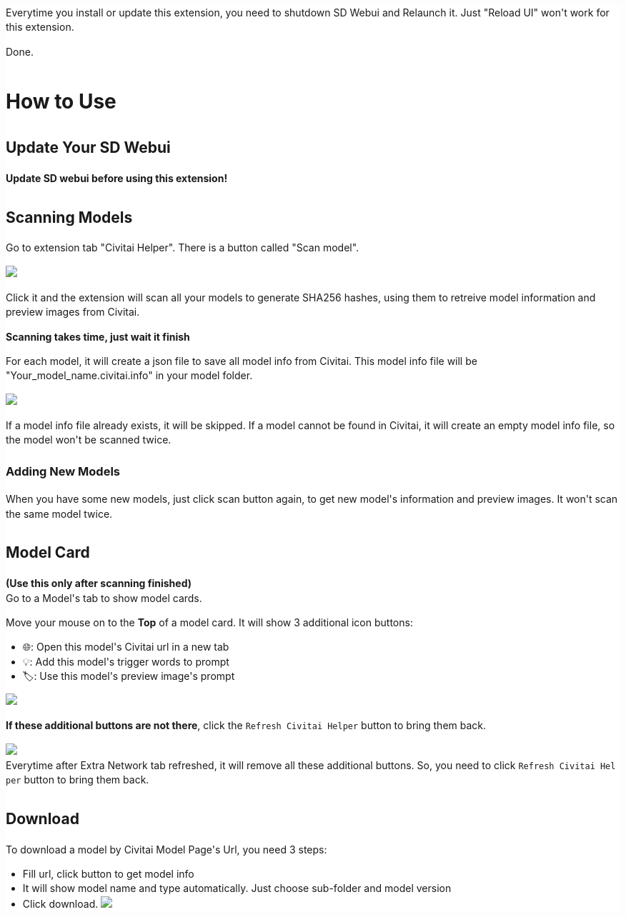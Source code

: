 Everytime you install or update this extension, you need to shutdown SD Webui and Relaunch it. Just "Reload UI" won't work for this extension.

Done.

# How to Use

## Update Your SD Webui
**Update SD webui before using this extension!**  

## Scanning Models
Go to extension tab "Civitai Helper". There is a button called "Scan model".  

![](img/extension_tab.jpg)

Click it and the extension will scan all your models to generate SHA256 hashes, using them to retreive model information and preview images from Civitai.

**Scanning takes time, just wait it finish**

For each model, it will create a json file to save all model info from Civitai. This model info file will be "Your_model_name.civitai.info" in your model folder.

![](img/model_info_file.jpg)

If a model info file already exists, it will be skipped. If a model cannot be found in Civitai, it will create an empty model info file, so the model won't be scanned twice.

### Adding New Models
When you have some new models, just click scan button again, to get new model's information and preview images. It won't scan the same model twice. 

## Model Card
**(Use this only after scanning finished)**   
Go to a Model's tab to show model cards.

Move your mouse on to the **Top** of a model card. It will show 3 additional icon buttons:
  - 🌐: Open this model's Civitai url in a new tab
  - 💡: Add this model's trigger words to prompt
  - 🏷: Use this model's preview image's prompt

![](img/model_card.jpg)

**If these additional buttons are not there**, click the `Refresh Civitai Helper` button to bring them back.   

![](img/refresh_ch.jpg)  
Everytime after Extra Network tab refreshed, it will remove all these additional buttons. So, you need to click `Refresh Civitai Helper` button to bring them back.  

## Download 
To download a model by Civitai Model Page's Url, you need 3 steps:
* Fill url, click button to get model info
* It will show model name and type automatically. Just choose sub-folder and model version
* Click download.
![](img/download_model.jpg)
